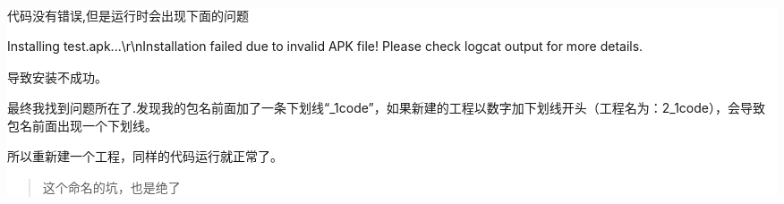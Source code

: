 代码没有错误,但是运行时会出现下面的问题

Installing test.apk...\r\nInstallation failed due to invalid APK file!
Please check logcat output for more details.

导致安装不成功。

最终我找到问题所在了.发现我的包名前面加了一条下划线“_1code”，如果新建的工程以数字加下划线开头（工程名为：2_1code），会导致包名前面出现一个下划线。

所以重新建一个工程，同样的代码运行就正常了。

> 这个命名的坑，也是绝了






